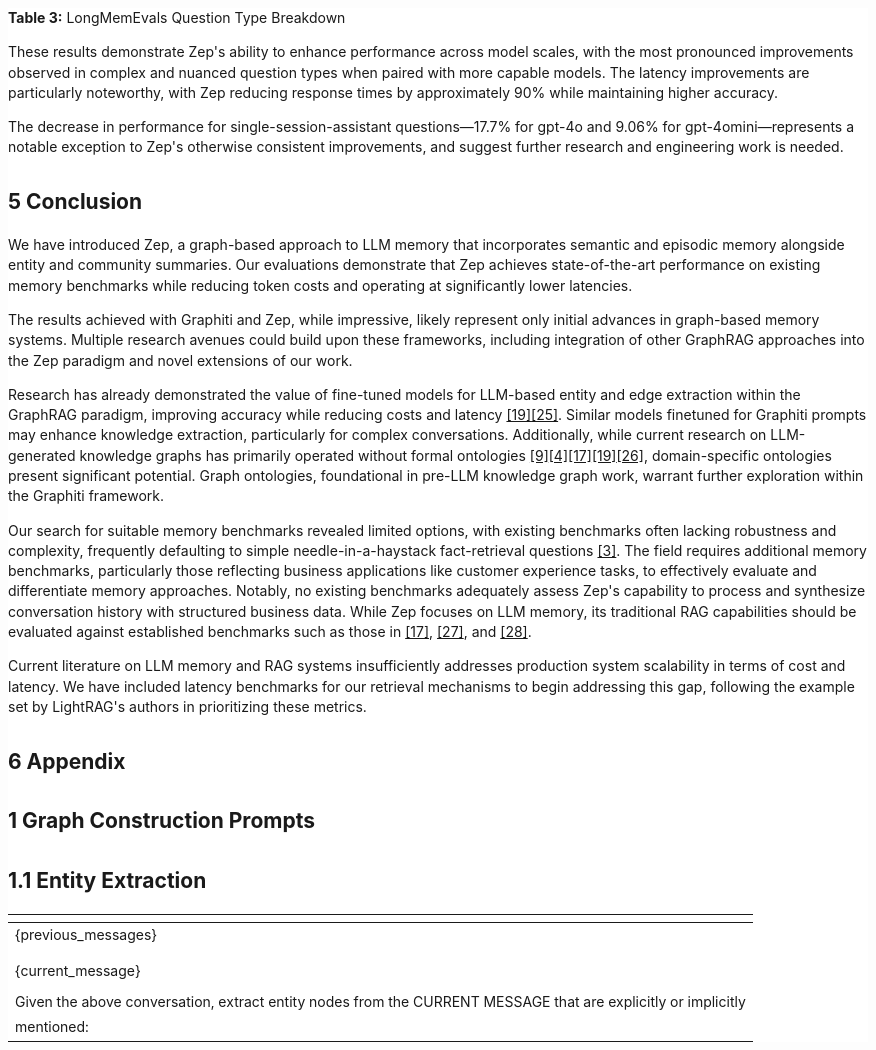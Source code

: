 **Table 3:** LongMemEvals Question Type Breakdown

These results demonstrate Zep's ability to enhance performance across model scales, with the most pronounced improvements observed in complex and nuanced question types when paired with more capable models. The latency improvements are particularly noteworthy, with Zep reducing response times by approximately 90% while maintaining higher accuracy.

The decrease in performance for single-session-assistant questions—17.7% for gpt-4o and 9.06% for gpt-4omini—represents a notable exception to Zep's otherwise consistent improvements, and suggest further research and engineering work is needed.

## 5 Conclusion

We have introduced Zep, a graph-based approach to LLM memory that incorporates semantic and episodic memory alongside entity and community summaries. Our evaluations demonstrate that Zep achieves state-of-the-art performance on existing memory benchmarks while reducing token costs and operating at significantly lower latencies.

The results achieved with Graphiti and Zep, while impressive, likely represent only initial advances in graph-based memory systems. Multiple research avenues could build upon these frameworks, including integration of other GraphRAG approaches into the Zep paradigm and novel extensions of our work.

Research has already demonstrated the value of fine-tuned models for LLM-based entity and edge extraction within the GraphRAG paradigm, improving accuracy while reducing costs and latency [\[19\]](#page-10-16)[\[25\]](#page-10-22). Similar models finetuned for Graphiti prompts may enhance knowledge extraction, particularly for complex conversations. Additionally, while current research on LLM-generated knowledge graphs has primarily operated without formal ontologies [\[9\]](#page-10-6)[\[4\]](#page-10-1)[\[17\]](#page-10-14)[\[19\]](#page-10-16)[\[26\]](#page-10-23), domain-specific ontologies present significant potential. Graph ontologies, foundational in pre-LLM knowledge graph work, warrant further exploration within the Graphiti framework.

Our search for suitable memory benchmarks revealed limited options, with existing benchmarks often lacking robustness and complexity, frequently defaulting to simple needle-in-a-haystack fact-retrieval questions [\[3\]](#page-10-0). The field requires additional memory benchmarks, particularly those reflecting business applications like customer experience tasks, to effectively evaluate and differentiate memory approaches. Notably, no existing benchmarks adequately assess Zep's capability to process and synthesize conversation history with structured business data. While Zep focuses on LLM memory, its traditional RAG capabilities should be evaluated against established benchmarks such as those in [\[17\]](#page-10-14), [\[27\]](#page-11-0), and [\[28\]](#page-11-1).

Current literature on LLM memory and RAG systems insufficiently addresses production system scalability in terms of cost and latency. We have included latency benchmarks for our retrieval mechanisms to begin addressing this gap, following the example set by LightRAG's authors in prioritizing these metrics.

## 6 Appendix

## 1 Graph Construction Prompts

## 1.1 Entity Extraction

| <previous messages=""></previous> |
|---------------------------------------------------------------------------------------------------------------------------|
| {previous_messages} |
| |
| <current message=""></current> |
| {current_message} |
| |
| Given the above conversation, extract entity nodes from the CURRENT MESSAGE that are explicitly or implicitly |
| mentioned: |
